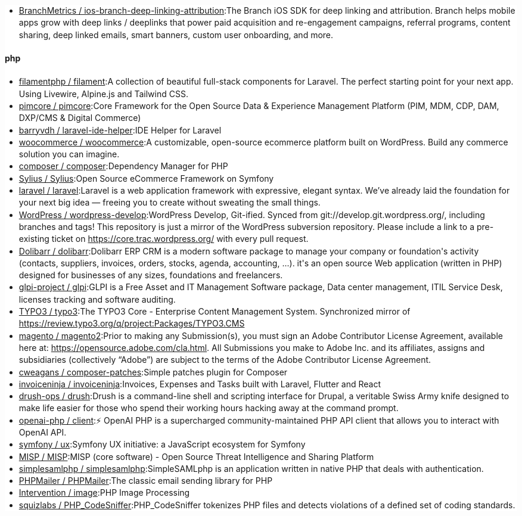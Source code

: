 * [BranchMetrics / ios-branch-deep-linking-attribution](https://github.com/BranchMetrics/ios-branch-deep-linking-attribution):The Branch iOS SDK for deep linking and attribution. Branch helps mobile apps grow with deep links / deeplinks that power paid acquisition and re-engagement campaigns, referral programs, content sharing, deep linked emails, smart banners, custom user onboarding, and more.

#### php
* [filamentphp / filament](https://github.com/filamentphp/filament):A collection of beautiful full-stack components for Laravel. The perfect starting point for your next app. Using Livewire, Alpine.js and Tailwind CSS.
* [pimcore / pimcore](https://github.com/pimcore/pimcore):Core Framework for the Open Source Data & Experience Management Platform (PIM, MDM, CDP, DAM, DXP/CMS & Digital Commerce)
* [barryvdh / laravel-ide-helper](https://github.com/barryvdh/laravel-ide-helper):IDE Helper for Laravel
* [woocommerce / woocommerce](https://github.com/woocommerce/woocommerce):A customizable, open-source ecommerce platform built on WordPress. Build any commerce solution you can imagine.
* [composer / composer](https://github.com/composer/composer):Dependency Manager for PHP
* [Sylius / Sylius](https://github.com/Sylius/Sylius):Open Source eCommerce Framework on Symfony
* [laravel / laravel](https://github.com/laravel/laravel):Laravel is a web application framework with expressive, elegant syntax. We’ve already laid the foundation for your next big idea — freeing you to create without sweating the small things.
* [WordPress / wordpress-develop](https://github.com/WordPress/wordpress-develop):WordPress Develop, Git-ified. Synced from git://develop.git.wordpress.org/, including branches and tags! This repository is just a mirror of the WordPress subversion repository. Please include a link to a pre-existing ticket on https://core.trac.wordpress.org/ with every pull request.
* [Dolibarr / dolibarr](https://github.com/Dolibarr/dolibarr):Dolibarr ERP CRM is a modern software package to manage your company or foundation's activity (contacts, suppliers, invoices, orders, stocks, agenda, accounting, ...). it's an open source Web application (written in PHP) designed for businesses of any sizes, foundations and freelancers.
* [glpi-project / glpi](https://github.com/glpi-project/glpi):GLPI is a Free Asset and IT Management Software package, Data center management, ITIL Service Desk, licenses tracking and software auditing.
* [TYPO3 / typo3](https://github.com/TYPO3/typo3):The TYPO3 Core - Enterprise Content Management System. Synchronized mirror of https://review.typo3.org/q/project:Packages/TYPO3.CMS
* [magento / magento2](https://github.com/magento/magento2):Prior to making any Submission(s), you must sign an Adobe Contributor License Agreement, available here at: https://opensource.adobe.com/cla.html. All Submissions you make to Adobe Inc. and its affiliates, assigns and subsidiaries (collectively “Adobe”) are subject to the terms of the Adobe Contributor License Agreement.
* [cweagans / composer-patches](https://github.com/cweagans/composer-patches):Simple patches plugin for Composer
* [invoiceninja / invoiceninja](https://github.com/invoiceninja/invoiceninja):Invoices, Expenses and Tasks built with Laravel, Flutter and React
* [drush-ops / drush](https://github.com/drush-ops/drush):Drush is a command-line shell and scripting interface for Drupal, a veritable Swiss Army knife designed to make life easier for those who spend their working hours hacking away at the command prompt.
* [openai-php / client](https://github.com/openai-php/client):⚡️ OpenAI PHP is a supercharged community-maintained PHP API client that allows you to interact with OpenAI API.
* [symfony / ux](https://github.com/symfony/ux):Symfony UX initiative: a JavaScript ecosystem for Symfony
* [MISP / MISP](https://github.com/MISP/MISP):MISP (core software) - Open Source Threat Intelligence and Sharing Platform
* [simplesamlphp / simplesamlphp](https://github.com/simplesamlphp/simplesamlphp):SimpleSAMLphp is an application written in native PHP that deals with authentication.
* [PHPMailer / PHPMailer](https://github.com/PHPMailer/PHPMailer):The classic email sending library for PHP
* [Intervention / image](https://github.com/Intervention/image):PHP Image Processing
* [squizlabs / PHP_CodeSniffer](https://github.com/squizlabs/PHP_CodeSniffer):PHP_CodeSniffer tokenizes PHP files and detects violations of a defined set of coding standards.
